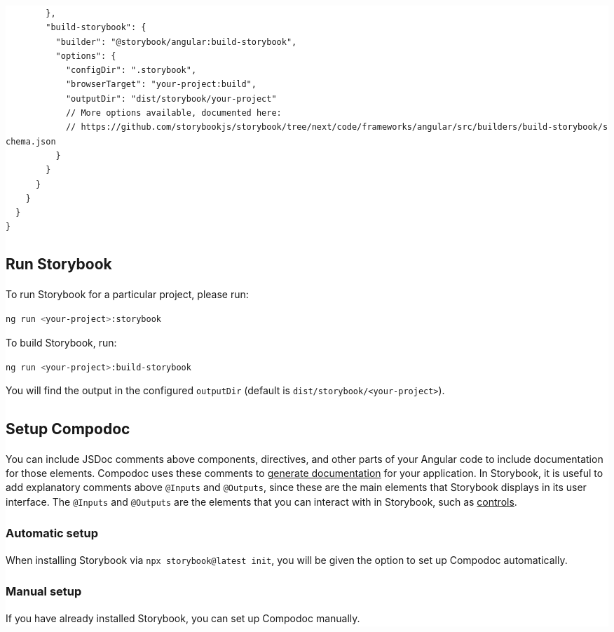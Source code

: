 ```jsonc
        },
        "build-storybook": {
          "builder": "@storybook/angular:build-storybook",
          "options": {
            "configDir": ".storybook",
            "browserTarget": "your-project:build",
            "outputDir": "dist/storybook/your-project"
            // More options available, documented here:
            // https://github.com/storybookjs/storybook/tree/next/code/frameworks/angular/src/builders/build-storybook/schema.json
          }
        }
      }
    }
  }
}
```

## Run Storybook

To run Storybook for a particular project, please run:

```sh
ng run <your-project>:storybook
```

To build Storybook, run:

```sh
ng run <your-project>:build-storybook
```

You will find the output in the configured `outputDir` (default is `dist/storybook/<your-project>`).

## Setup Compodoc

You can include JSDoc comments above components, directives, and other parts of your Angular code to include documentation for those elements. Compodoc uses these comments to [generate documentation](../writing-docs/autodocs.md) for your application. In Storybook, it is useful to add explanatory comments above `@Inputs` and `@Outputs`, since these are the main elements that Storybook displays in its user interface. The `@Inputs` and `@Outputs` are the elements that you can interact with in Storybook, such as [controls](../essentials/controls.md).

### Automatic setup

When installing Storybook via `npx storybook@latest init`, you will be given the option to set up Compodoc automatically.

### Manual setup

If you have already installed Storybook, you can set up Compodoc manually.
